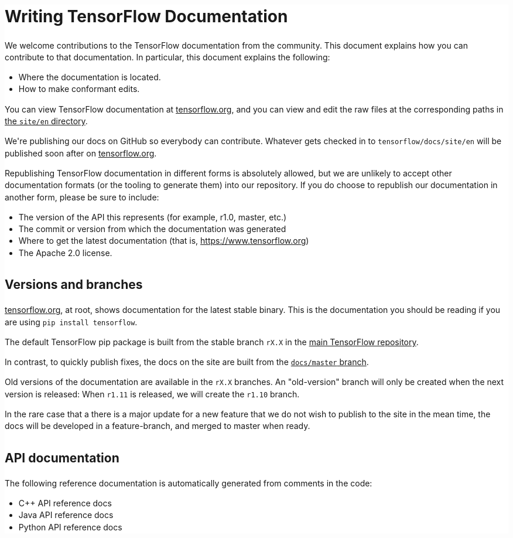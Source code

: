 # Writing TensorFlow Documentation

We welcome contributions to the TensorFlow documentation from the community.
This document explains how you can contribute to that documentation. In
particular, this document explains the following:

* Where the documentation is located.
* How to make conformant edits.

You can view TensorFlow documentation at [tensorflow.org](https://www.tensorflow.org), and you
can view and edit the raw files at the corresponding paths in
[the `site/en` directory](https://github.com/tensorflow/docs/tree/master/site/en).

We're publishing our docs on GitHub so everybody can contribute. Whatever gets
checked in to `tensorflow/docs/site/en` will be published soon after on
[tensorflow.org](https://www.tensorflow.org).

Republishing TensorFlow documentation in different forms is absolutely allowed,
but we are unlikely to accept other documentation formats (or the tooling to
generate them) into our repository. If you do choose to republish our
documentation in another form, please be sure to include:

* The version of the API this represents (for example, r1.0, master, etc.)
* The commit or version from which the documentation was generated
* Where to get the latest documentation (that is, https://www.tensorflow.org)
* The Apache 2.0 license.

## Versions and branches

[tensorflow.org](https://www.tensorflow.org), at root, shows documentation for the latest stable binary.  This
is the documentation you should be reading if you are using `pip install tensorflow`.

The default TensorFlow pip package is built from the stable branch `rX.X` in the [main TensorFlow repository](https://github.com/tensorflow/tensorflow/). 

In contrast, to quickly publish fixes, the docs on the site are built from the [`docs/master` branch](https://github.com/tensorflow/docs/blob/master/site/en/). 

Old versions of the documentation are available in the `rX.X` branches. An "old-version" branch will only be created when the next version is released: When `r1.11` is released, we will create the `r1.10` branch.

In the rare case that a there is a major update for a new feature that we do not wish to publish to the site in the mean time, the docs will be developed in a feature-branch, and merged to master when ready.

## API documentation

The following reference documentation is automatically generated from comments
in the code:

- C++ API reference docs
- Java API reference docs
- Python API reference docs

